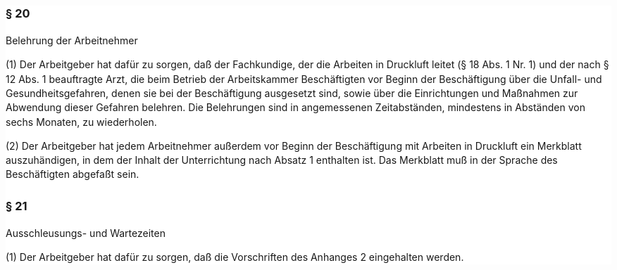 </div>

</div>

</div>

<span id="BJNR019090972BJNE002201308.html"></span>

### § 20  
Belehrung der Arbeitnehmer

<div>

<div class="jnhtml">

<div>

<div class="jurAbsatz">

(1) Der Arbeitgeber hat dafür zu sorgen, daß der Fachkundige, der die
Arbeiten in Druckluft leitet (§ 18 Abs. 1 Nr. 1) und der nach § 12 Abs.
1 beauftragte Arzt, die beim Betrieb der Arbeitskammer Beschäftigten vor
Beginn der Beschäftigung über die Unfall- und Gesundheitsgefahren, denen
sie bei der Beschäftigung ausgesetzt sind, sowie über die Einrichtungen
und Maßnahmen zur Abwendung dieser Gefahren belehren. Die Belehrungen
sind in angemessenen Zeitabständen, mindestens in Abständen von sechs
Monaten, zu wiederholen.

</div>

<div class="jurAbsatz">

(2) Der Arbeitgeber hat jedem Arbeitnehmer außerdem vor Beginn der
Beschäftigung mit Arbeiten in Druckluft ein Merkblatt auszuhändigen, in
dem der Inhalt der Unterrichtung nach Absatz 1 enthalten ist. Das
Merkblatt muß in der Sprache des Beschäftigten abgefaßt sein.

</div>

</div>

</div>

</div>

<span id="BJNR019090972BJNE002301308.html"></span>

### § 21  
Ausschleusungs- und Wartezeiten

<div>

<div class="jnhtml">

<div>

<div class="jurAbsatz">

(1) Der Arbeitgeber hat dafür zu sorgen, daß die Vorschriften des
Anhanges 2 eingehalten werden.
